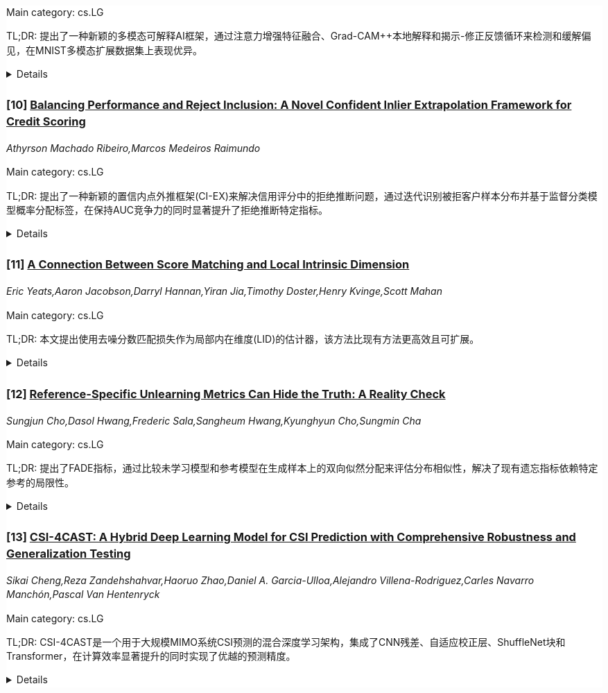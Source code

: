 Main category: cs.LG

TL;DR: 提出了一种新颖的多模态可解释AI框架，通过注意力增强特征融合、Grad-CAM++本地解释和揭示-修正反馈循环来检测和缓解偏见，在MNIST多模态扩展数据集上表现优异。


<details><summary>Details</summary></details>


### [10] [Balancing Performance and Reject Inclusion: A Novel Confident Inlier Extrapolation Framework for Credit Scoring](https://arxiv.org/abs/2510.12967)
*Athyrson Machado Ribeiro,Marcos Medeiros Raimundo*

Main category: cs.LG

TL;DR: 提出了一种新颖的置信内点外推框架(CI-EX)来解决信用评分中的拒绝推断问题，通过迭代识别被拒客户样本分布并基于监督分类模型概率分配标签，在保持AUC竞争力的同时显著提升了拒绝推断特定指标。


<details><summary>Details</summary></details>


### [11] [A Connection Between Score Matching and Local Intrinsic Dimension](https://arxiv.org/abs/2510.12975)
*Eric Yeats,Aaron Jacobson,Darryl Hannan,Yiran Jia,Timothy Doster,Henry Kvinge,Scott Mahan*

Main category: cs.LG

TL;DR: 本文提出使用去噪分数匹配损失作为局部内在维度(LID)的估计器，该方法比现有方法更高效且可扩展。


<details><summary>Details</summary></details>


### [12] [Reference-Specific Unlearning Metrics Can Hide the Truth: A Reality Check](https://arxiv.org/abs/2510.12981)
*Sungjun Cho,Dasol Hwang,Frederic Sala,Sangheum Hwang,Kyunghyun Cho,Sungmin Cha*

Main category: cs.LG

TL;DR: 提出了FADE指标，通过比较未学习模型和参考模型在生成样本上的双向似然分配来评估分布相似性，解决了现有遗忘指标依赖特定参考的局限性。


<details><summary>Details</summary></details>


### [13] [CSI-4CAST: A Hybrid Deep Learning Model for CSI Prediction with Comprehensive Robustness and Generalization Testing](https://arxiv.org/abs/2510.12996)
*Sikai Cheng,Reza Zandehshahvar,Haoruo Zhao,Daniel A. Garcia-Ulloa,Alejandro Villena-Rodriguez,Carles Navarro Manchón,Pascal Van Hentenryck*

Main category: cs.LG

TL;DR: CSI-4CAST是一个用于大规模MIMO系统CSI预测的混合深度学习架构，集成了CNN残差、自适应校正层、ShuffleNet块和Transformer，在计算效率显著提升的同时实现了优越的预测精度。


<details><summary>Details</summary></details>

